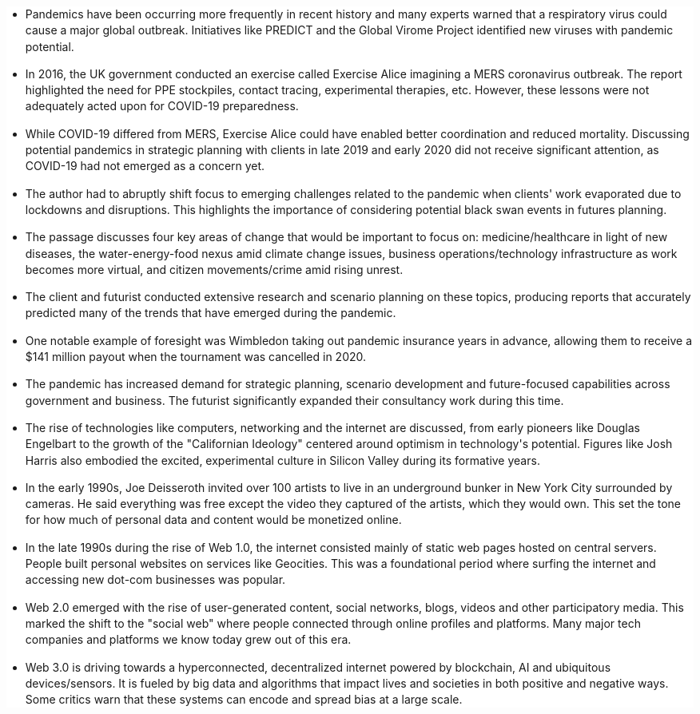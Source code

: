  

- Pandemics have been occurring more frequently in recent history and many experts warned that a respiratory virus could cause a major global outbreak. Initiatives like PREDICT and the Global Virome Project identified new viruses with pandemic potential. 

- In 2016, the UK government conducted an exercise called Exercise Alice imagining a MERS coronavirus outbreak. The report highlighted the need for PPE stockpiles, contact tracing, experimental therapies, etc. However, these lessons were not adequately acted upon for COVID-19 preparedness.

- While COVID-19 differed from MERS, Exercise Alice could have enabled better coordination and reduced mortality. Discussing potential pandemics in strategic planning with clients in late 2019 and early 2020 did not receive significant attention, as COVID-19 had not emerged as a concern yet. 

- The author had to abruptly shift focus to emerging challenges related to the pandemic when clients' work evaporated due to lockdowns and disruptions. This highlights the importance of considering potential black swan events in futures planning.

 

- The passage discusses four key areas of change that would be important to focus on: medicine/healthcare in light of new diseases, the water-energy-food nexus amid climate change issues, business operations/technology infrastructure as work becomes more virtual, and citizen movements/crime amid rising unrest. 

- The client and futurist conducted extensive research and scenario planning on these topics, producing reports that accurately predicted many of the trends that have emerged during the pandemic. 

- One notable example of foresight was Wimbledon taking out pandemic insurance years in advance, allowing them to receive a $141 million payout when the tournament was cancelled in 2020. 

- The pandemic has increased demand for strategic planning, scenario development and future-focused capabilities across government and business. The futurist significantly expanded their consultancy work during this time. 

- The rise of technologies like computers, networking and the internet are discussed, from early pioneers like Douglas Engelbart to the growth of the "Californian Ideology" centered around optimism in technology's potential. Figures like Josh Harris also embodied the excited, experimental culture in Silicon Valley during its formative years.

 

- In the early 1990s, Joe Deisseroth invited over 100 artists to live in an underground bunker in New York City surrounded by cameras. He said everything was free except the video they captured of the artists, which they would own. This set the tone for how much of personal data and content would be monetized online. 

- In the late 1990s during the rise of Web 1.0, the internet consisted mainly of static web pages hosted on central servers. People built personal websites on services like Geocities. This was a foundational period where surfing the internet and accessing new dot-com businesses was popular. 

- Web 2.0 emerged with the rise of user-generated content, social networks, blogs, videos and other participatory media. This marked the shift to the "social web" where people connected through online profiles and platforms. Many major tech companies and platforms we know today grew out of this era. 

- Web 3.0 is driving towards a hyperconnected, decentralized internet powered by blockchain, AI and ubiquitous devices/sensors. It is fueled by big data and algorithms that impact lives and societies in both positive and negative ways. Some critics warn that these systems can encode and spread bias at a large scale.
